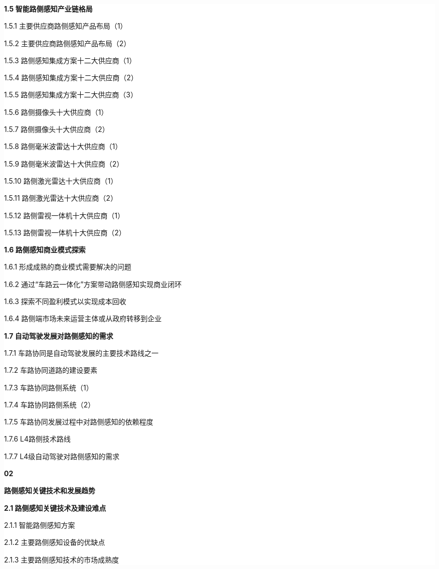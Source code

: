**1.5 智能路侧感知产业链格局**

1.5.1 主要供应商路侧感知产品布局（1）

1.5.2 主要供应商路侧感知产品布局（2）

1.5.3 路侧感知集成方案十二大供应商（1）

1.5.4 路侧感知集成方案十二大供应商（2）

1.5.5 路侧感知集成方案十二大供应商（3）

1.5.6 路侧摄像头十大供应商（1）

1.5.7 路侧摄像头十大供应商（2）

1.5.8 路侧毫米波雷达十大供应商（1）

1.5.9 路侧毫米波雷达十大供应商（2）

1.5.10 路侧激光雷达十大供应商（1）

1.5.11 路侧激光雷达十大供应商（2）

1.5.12 路侧雷视一体机十大供应商（1）

1.5.13 路侧雷视一体机十大供应商（2）

**1.6 路侧感知商业模式探索**

1.6.1 形成成熟的商业模式需要解决的问题

1.6.2 通过“车路云一体化”方案带动路侧感知实现商业闭环

1.6.3 探索不同盈利模式以实现成本回收

1.6.4 路侧端市场未来运营主体或从政府转移到企业

**1.7 自动驾驶发展对路侧感知的需求**

1.7.1 车路协同是自动驾驶发展的主要技术路线之一

1.7.2 车路协同道路的建设要素

1.7.3 车路协同路侧系统（1）

1.7.4 车路协同路侧系统（2）

1.7.5 车路协同发展过程中对路侧感知的依赖程度

1.7.6 L4路侧技术路线

1.7.7 L4级自动驾驶对路侧感知的需求

**02**

**路侧感知关键技术和发展趋势**

**2.1 路侧感知关键技术及建设难点**

2.1.1 智能路侧感知方案

2.1.2 主要路侧感知设备的优缺点

2.1.3 主要路侧感知技术的市场成熟度
